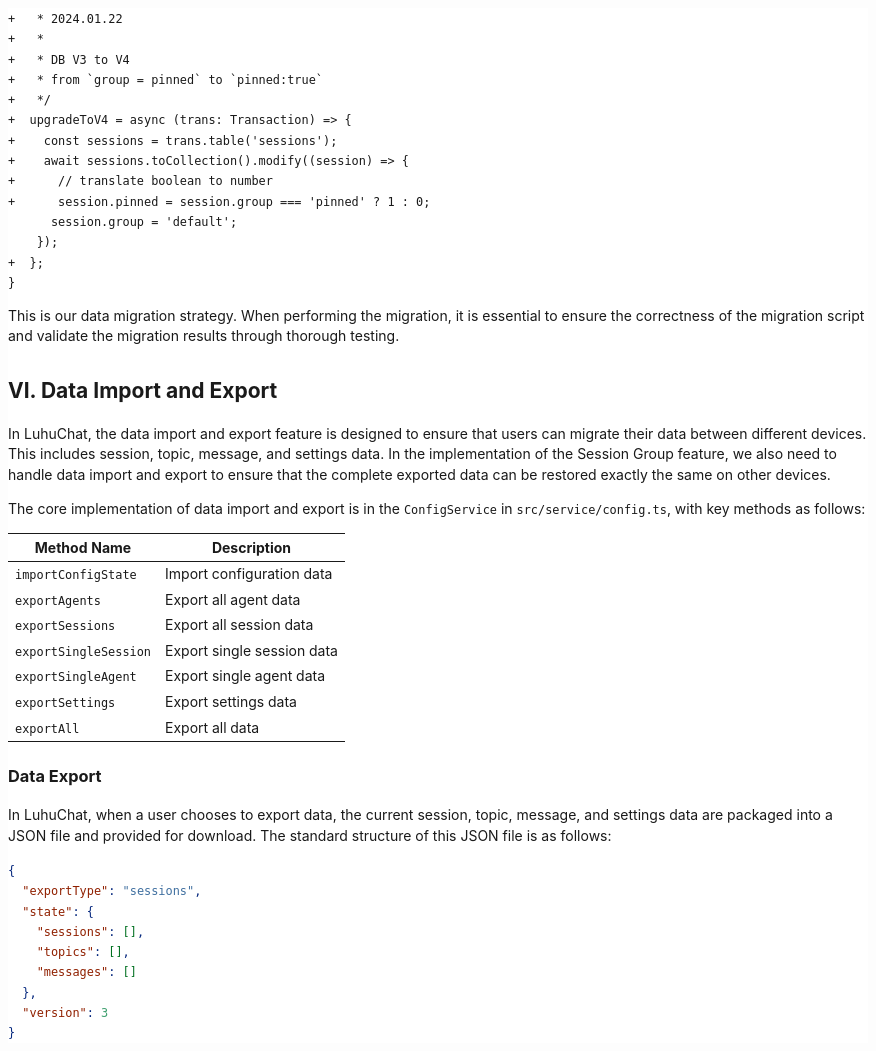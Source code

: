 ````
+   * 2024.01.22
+   *
+   * DB V3 to V4
+   * from `group = pinned` to `pinned:true`
+   */
+  upgradeToV4 = async (trans: Transaction) => {
+    const sessions = trans.table('sessions');
+    await sessions.toCollection().modify((session) => {
+      // translate boolean to number
+      session.pinned = session.group === 'pinned' ? 1 : 0;
      session.group = 'default';
    });
+  };
}
````

This is our data migration strategy. When performing the migration, it is essential to ensure the correctness of the migration script and validate the migration results through thorough testing.

## VI. Data Import and Export

In LuhuChat, the data import and export feature is designed to ensure that users can migrate their data between different devices. This includes session, topic, message, and settings data. In the implementation of the Session Group feature, we also need to handle data import and export to ensure that the complete exported data can be restored exactly the same on other devices.

The core implementation of data import and export is in the `ConfigService` in `src/service/config.ts`, with key methods as follows:

| Method Name           | Description                |
| --------------------- | -------------------------- |
| `importConfigState`   | Import configuration data  |
| `exportAgents`        | Export all agent data      |
| `exportSessions`      | Export all session data    |
| `exportSingleSession` | Export single session data |
| `exportSingleAgent`   | Export single agent data   |
| `exportSettings`      | Export settings data       |
| `exportAll`           | Export all data            |

### Data Export

In LuhuChat, when a user chooses to export data, the current session, topic, message, and settings data are packaged into a JSON file and provided for download. The standard structure of this JSON file is as follows:

```json
{
  "exportType": "sessions",
  "state": {
    "sessions": [],
    "topics": [],
    "messages": []
  },
  "version": 3
}
```
